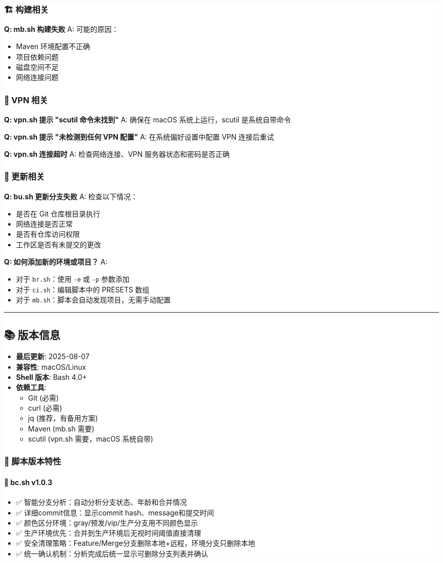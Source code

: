 ### 🏗️ 构建相关

**Q: mb.sh 构建失败**
A: 可能的原因：
- Maven 环境配置不正确
- 项目依赖问题
- 磁盘空间不足
- 网络连接问题

### 🔐 VPN 相关

**Q: vpn.sh 提示 "scutil 命令未找到"**
A: 确保在 macOS 系统上运行，scutil 是系统自带命令

**Q: vpn.sh 提示 "未检测到任何 VPN 配置"**
A: 在系统偏好设置中配置 VPN 连接后重试

**Q: vpn.sh 连接超时**
A: 检查网络连接、VPN 服务器状态和密码是否正确

### 🔄 更新相关

**Q: bu.sh 更新分支失败**
A: 检查以下情况：
- 是否在 Git 仓库根目录执行
- 网络连接是否正常
- 是否有仓库访问权限
- 工作区是否有未提交的更改

**Q: 如何添加新的环境或项目？**
A:
- 对于 `br.sh`：使用 `-e` 或 `-p` 参数添加
- 对于 `ci.sh`：编辑脚本中的 PRESETS 数组
- 对于 `mb.sh`：脚本会自动发现项目，无需手动配置

---

## 📚 版本信息

- **最后更新**: 2025-08-07
- **兼容性**: macOS/Linux
- **Shell 版本**: Bash 4.0+
- **依赖工具**:
  - Git (必需)
  - curl (必需)
  - jq (推荐，有备用方案)
  - Maven (mb.sh 需要)
  - scutil (vpn.sh 需要，macOS 系统自带)

### 🚀 脚本版本特性

#### 🌿 bc.sh v1.0.3
- ✅ 智能分支分析：自动分析分支状态、年龄和合并情况
- ✅ 详细commit信息：显示commit hash、message和提交时间
- ✅ 颜色区分环境：gray/预发/vip/生产分支用不同颜色显示
- ✅ 生产环境优先：合并到生产环境后无视时间阈值直接清理
- ✅ 安全清理策略：Feature/Merge分支删除本地+远程，环境分支只删除本地
- ✅ 统一确认机制：分析完成后统一显示可删除分支列表并确认
